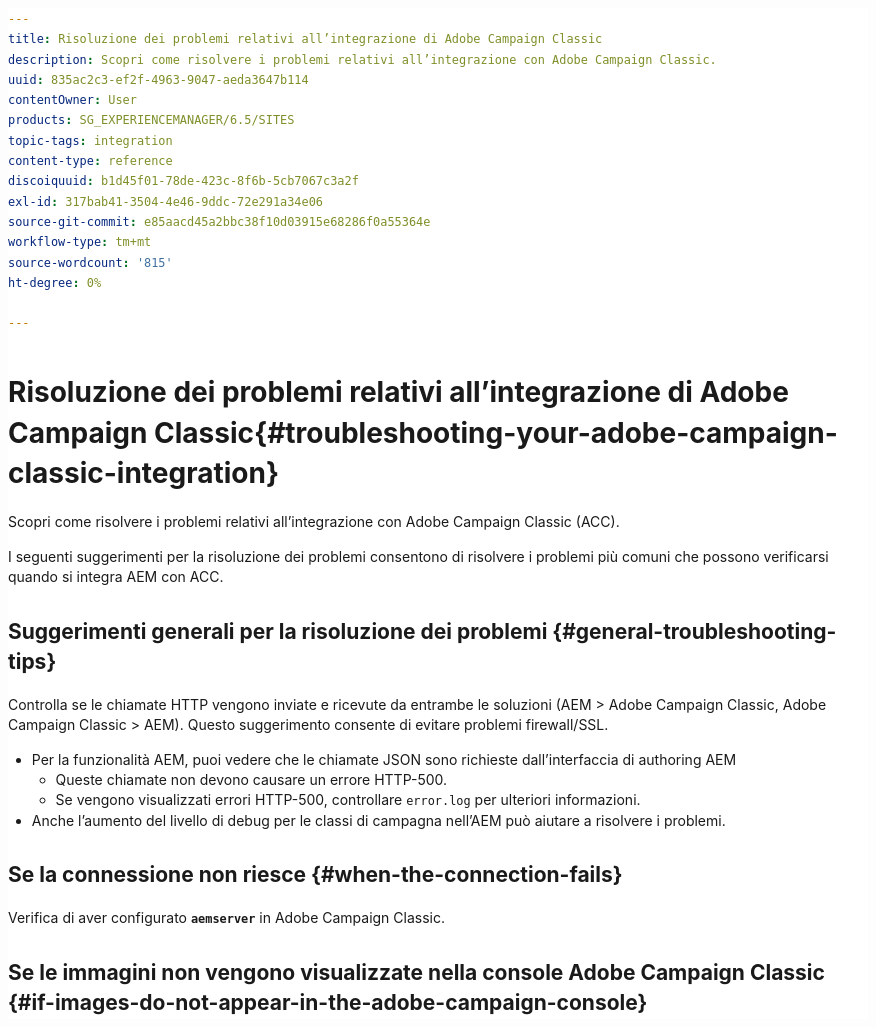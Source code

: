 ```yaml
---
title: Risoluzione dei problemi relativi all’integrazione di Adobe Campaign Classic
description: Scopri come risolvere i problemi relativi all’integrazione con Adobe Campaign Classic.
uuid: 835ac2c3-ef2f-4963-9047-aeda3647b114
contentOwner: User
products: SG_EXPERIENCEMANAGER/6.5/SITES
topic-tags: integration
content-type: reference
discoiquuid: b1d45f01-78de-423c-8f6b-5cb7067c3a2f
exl-id: 317bab41-3504-4e46-9ddc-72e291a34e06
source-git-commit: e85aacd45a2bbc38f10d03915e68286f0a55364e
workflow-type: tm+mt
source-wordcount: '815'
ht-degree: 0%

---
```



# Risoluzione dei problemi relativi all’integrazione di Adobe Campaign Classic{#troubleshooting-your-adobe-campaign-classic-integration}

Scopri come risolvere i problemi relativi all’integrazione con Adobe Campaign Classic (ACC).

I seguenti suggerimenti per la risoluzione dei problemi consentono di risolvere i problemi più comuni che possono verificarsi quando si integra AEM con ACC.

## Suggerimenti generali per la risoluzione dei problemi {#general-troubleshooting-tips}

Controlla se le chiamate HTTP vengono inviate e ricevute da entrambe le soluzioni (AEM > Adobe Campaign Classic, Adobe Campaign Classic > AEM). Questo suggerimento consente di evitare problemi firewall/SSL.

* Per la funzionalità AEM, puoi vedere che le chiamate JSON sono richieste dall’interfaccia di authoring AEM
   * Queste chiamate non devono causare un errore HTTP-500.
   * Se vengono visualizzati errori HTTP-500, controllare `error.log` per ulteriori informazioni.
* Anche l’aumento del livello di debug per le classi di campagna nell’AEM può aiutare a risolvere i problemi.

## Se la connessione non riesce {#when-the-connection-fails}

Verifica di aver configurato **`aemserver`** in Adobe Campaign Classic.

## Se le immagini non vengono visualizzate nella console Adobe Campaign Classic {#if-images-do-not-appear-in-the-adobe-campaign-console}
